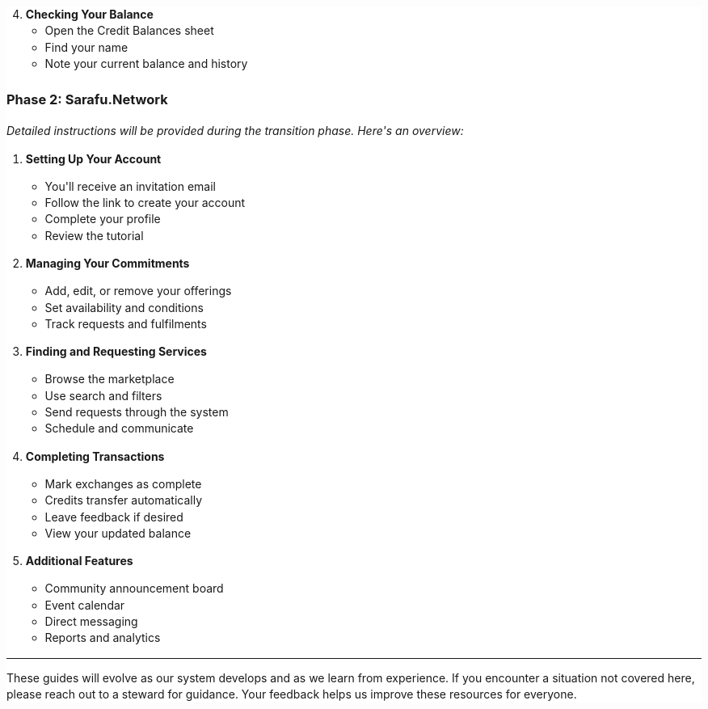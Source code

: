 4. **Checking Your Balance**
   - Open the Credit Balances sheet
   - Find your name
   - Note your current balance and history

### Phase 2: Sarafu.Network

*Detailed instructions will be provided during the transition phase. Here's an overview:*

1. **Setting Up Your Account**
   - You'll receive an invitation email
   - Follow the link to create your account
   - Complete your profile
   - Review the tutorial

2. **Managing Your Commitments**
   - Add, edit, or remove your offerings
   - Set availability and conditions
   - Track requests and fulfilments

3. **Finding and Requesting Services**
   - Browse the marketplace
   - Use search and filters
   - Send requests through the system
   - Schedule and communicate

4. **Completing Transactions**
   - Mark exchanges as complete
   - Credits transfer automatically
   - Leave feedback if desired
   - View your updated balance

5. **Additional Features**
   - Community announcement board
   - Event calendar
   - Direct messaging
   - Reports and analytics

---

These guides will evolve as our system develops and as we learn from experience. If you encounter a situation not covered here, please reach out to a steward for guidance. Your feedback helps us improve these resources for everyone.